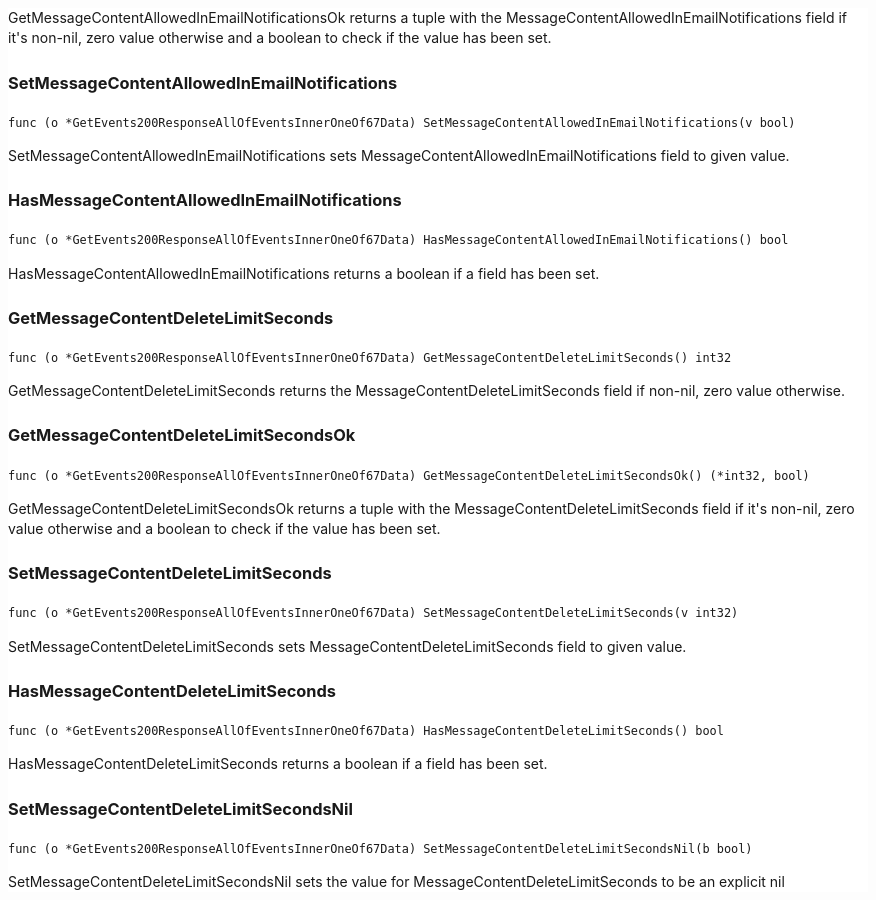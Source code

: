 GetMessageContentAllowedInEmailNotificationsOk returns a tuple with the MessageContentAllowedInEmailNotifications field if it's non-nil, zero value otherwise
and a boolean to check if the value has been set.

### SetMessageContentAllowedInEmailNotifications

`func (o *GetEvents200ResponseAllOfEventsInnerOneOf67Data) SetMessageContentAllowedInEmailNotifications(v bool)`

SetMessageContentAllowedInEmailNotifications sets MessageContentAllowedInEmailNotifications field to given value.

### HasMessageContentAllowedInEmailNotifications

`func (o *GetEvents200ResponseAllOfEventsInnerOneOf67Data) HasMessageContentAllowedInEmailNotifications() bool`

HasMessageContentAllowedInEmailNotifications returns a boolean if a field has been set.

### GetMessageContentDeleteLimitSeconds

`func (o *GetEvents200ResponseAllOfEventsInnerOneOf67Data) GetMessageContentDeleteLimitSeconds() int32`

GetMessageContentDeleteLimitSeconds returns the MessageContentDeleteLimitSeconds field if non-nil, zero value otherwise.

### GetMessageContentDeleteLimitSecondsOk

`func (o *GetEvents200ResponseAllOfEventsInnerOneOf67Data) GetMessageContentDeleteLimitSecondsOk() (*int32, bool)`

GetMessageContentDeleteLimitSecondsOk returns a tuple with the MessageContentDeleteLimitSeconds field if it's non-nil, zero value otherwise
and a boolean to check if the value has been set.

### SetMessageContentDeleteLimitSeconds

`func (o *GetEvents200ResponseAllOfEventsInnerOneOf67Data) SetMessageContentDeleteLimitSeconds(v int32)`

SetMessageContentDeleteLimitSeconds sets MessageContentDeleteLimitSeconds field to given value.

### HasMessageContentDeleteLimitSeconds

`func (o *GetEvents200ResponseAllOfEventsInnerOneOf67Data) HasMessageContentDeleteLimitSeconds() bool`

HasMessageContentDeleteLimitSeconds returns a boolean if a field has been set.

### SetMessageContentDeleteLimitSecondsNil

`func (o *GetEvents200ResponseAllOfEventsInnerOneOf67Data) SetMessageContentDeleteLimitSecondsNil(b bool)`

 SetMessageContentDeleteLimitSecondsNil sets the value for MessageContentDeleteLimitSeconds to be an explicit nil
